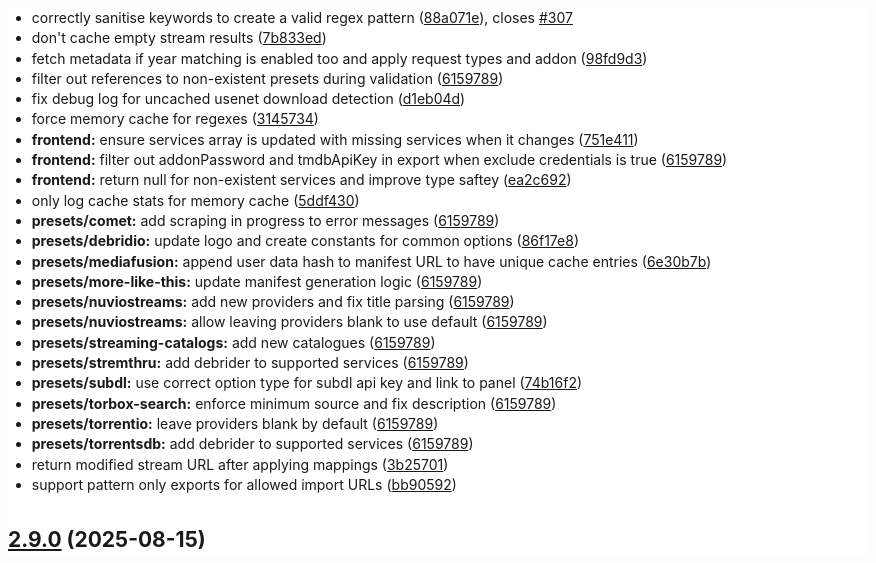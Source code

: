 * correctly sanitise keywords to create a valid regex pattern ([88a071e](https://github.com/Viren070/AIOStreams/commit/88a071e9dd877157b65c9596bac90097bfe2aa62)), closes [#307](https://github.com/Viren070/AIOStreams/issues/307)
* don't cache empty stream results ([7b833ed](https://github.com/Viren070/AIOStreams/commit/7b833ed36d261f25548ef5b907e02efdd268b7c2))
* fetch metadata if year matching is enabled too and apply request types and addon ([98fd9d3](https://github.com/Viren070/AIOStreams/commit/98fd9d3fae3417da002c7e77df71850a299fde38))
* filter out references to non-existent presets during validation ([6159789](https://github.com/Viren070/AIOStreams/commit/6159789a9566c8bf6d61d32cd0f5cf0bde9357d9))
* fix debug log for uncached usenet download detection ([d1eb04d](https://github.com/Viren070/AIOStreams/commit/d1eb04d5d68f247b086f651ea246987570916461))
* force memory cache for regexes ([3145734](https://github.com/Viren070/AIOStreams/commit/314573480d550be07a8c230ef1858cb0d7e631c0))
* **frontend:** ensure services array is updated with missing services when it changes ([751e411](https://github.com/Viren070/AIOStreams/commit/751e411d63d62c1867cfc810af00a501ead1a512))
* **frontend:** filter out addonPassword and tmdbApiKey in export when exclude credentials is true ([6159789](https://github.com/Viren070/AIOStreams/commit/6159789a9566c8bf6d61d32cd0f5cf0bde9357d9))
* **frontend:** return null for non-existent services and improve type saftey ([ea2c692](https://github.com/Viren070/AIOStreams/commit/ea2c692d9790502ce06265475f9f47e5e4123a78))
* only log cache stats for memory cache ([5ddf430](https://github.com/Viren070/AIOStreams/commit/5ddf4309308a3da2332b6e0a8f332a8e1e7fe4a5))
* **presets/comet:** add scraping in progress to error messages ([6159789](https://github.com/Viren070/AIOStreams/commit/6159789a9566c8bf6d61d32cd0f5cf0bde9357d9))
* **presets/debridio:** update logo and create constants for common options ([86f17e8](https://github.com/Viren070/AIOStreams/commit/86f17e80dbb2945b417eeca47fcdda535edc1172))
* **presets/mediafusion:** append user data hash to manifest URL to have unique cache entries ([6e30b7b](https://github.com/Viren070/AIOStreams/commit/6e30b7b4ce768000f1b80f151ba22c7f7c5dd049))
* **presets/more-like-this:** update manifest generation logic ([6159789](https://github.com/Viren070/AIOStreams/commit/6159789a9566c8bf6d61d32cd0f5cf0bde9357d9))
* **presets/nuviostreams:** add new providers and fix title parsing ([6159789](https://github.com/Viren070/AIOStreams/commit/6159789a9566c8bf6d61d32cd0f5cf0bde9357d9))
* **presets/nuviostreams:** allow leaving providers blank to use default ([6159789](https://github.com/Viren070/AIOStreams/commit/6159789a9566c8bf6d61d32cd0f5cf0bde9357d9))
* **presets/streaming-catalogs:** add new catalogues ([6159789](https://github.com/Viren070/AIOStreams/commit/6159789a9566c8bf6d61d32cd0f5cf0bde9357d9))
* **presets/stremthru:** add debrider to supported services ([6159789](https://github.com/Viren070/AIOStreams/commit/6159789a9566c8bf6d61d32cd0f5cf0bde9357d9))
* **presets/subdl:** use correct option type for subdl api key and link to panel ([74b16f2](https://github.com/Viren070/AIOStreams/commit/74b16f24e8e3e933b4bd576d852209d9d1fc6e7b))
* **presets/torbox-search:** enforce minimum source and fix description ([6159789](https://github.com/Viren070/AIOStreams/commit/6159789a9566c8bf6d61d32cd0f5cf0bde9357d9))
* **presets/torrentio:** leave providers blank by default ([6159789](https://github.com/Viren070/AIOStreams/commit/6159789a9566c8bf6d61d32cd0f5cf0bde9357d9))
* **presets/torrentsdb:** add debrider to supported services ([6159789](https://github.com/Viren070/AIOStreams/commit/6159789a9566c8bf6d61d32cd0f5cf0bde9357d9))
* return modified stream URL after applying mappings ([3b25701](https://github.com/Viren070/AIOStreams/commit/3b257011e758f70b93e140e8ed2f78099423a714))
* support pattern only exports for allowed import URLs ([bb90592](https://github.com/Viren070/AIOStreams/commit/bb905923acbfbecf079c018e5e8559caa2f82d66))

## [2.9.0](https://github.com/Viren070/AIOStreams/compare/v2.8.2...v2.9.0) (2025-08-15)
